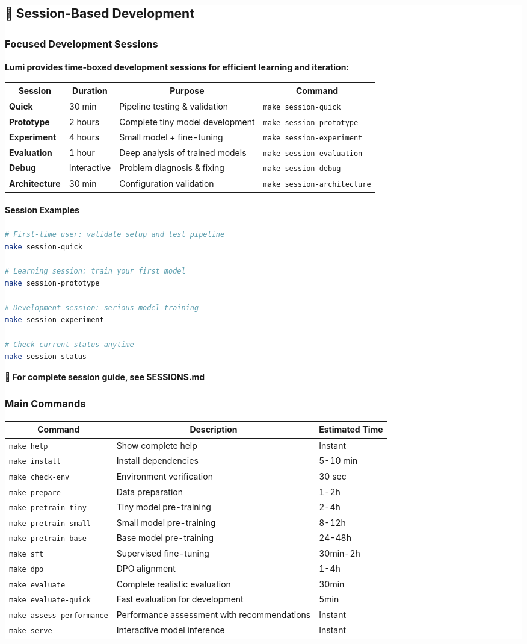 ## 🚀 Session-Based Development

### Focused Development Sessions

**Lumi provides time-boxed development sessions for efficient learning and iteration:**

| Session | Duration | Purpose | Command |
|---------|----------|---------|----------|
| **Quick** | 30 min | Pipeline testing & validation | `make session-quick` |
| **Prototype** | 2 hours | Complete tiny model development | `make session-prototype` |
| **Experiment** | 4 hours | Small model + fine-tuning | `make session-experiment` |
| **Evaluation** | 1 hour | Deep analysis of trained models | `make session-evaluation` |
| **Debug** | Interactive | Problem diagnosis & fixing | `make session-debug` |
| **Architecture** | 30 min | Configuration validation | `make session-architecture` |

#### Session Examples

```bash
# First-time user: validate setup and test pipeline
make session-quick

# Learning session: train your first model
make session-prototype

# Development session: serious model training
make session-experiment

# Check current status anytime
make session-status
```

**📝 For complete session guide, see [SESSIONS.md](SESSIONS.md)**

### Main Commands

| Command | Description | Estimated Time |
|---------|-------------|----------------|
| `make help` | Show complete help | Instant |
| `make install` | Install dependencies | 5-10 min |
| `make check-env` | Environment verification | 30 sec |
| `make prepare` | Data preparation | 1-2h |
| `make pretrain-tiny` | Tiny model pre-training | 2-4h |
| `make pretrain-small` | Small model pre-training | 8-12h |
| `make pretrain-base` | Base model pre-training | 24-48h |
| `make sft` | Supervised fine-tuning | 30min-2h |
| `make dpo` | DPO alignment | 1-4h |
| `make evaluate` | Complete realistic evaluation | 30min |
| `make evaluate-quick` | Fast evaluation for development | 5min |
| `make assess-performance` | Performance assessment with recommendations | Instant |
| `make serve` | Interactive model inference | Instant |
